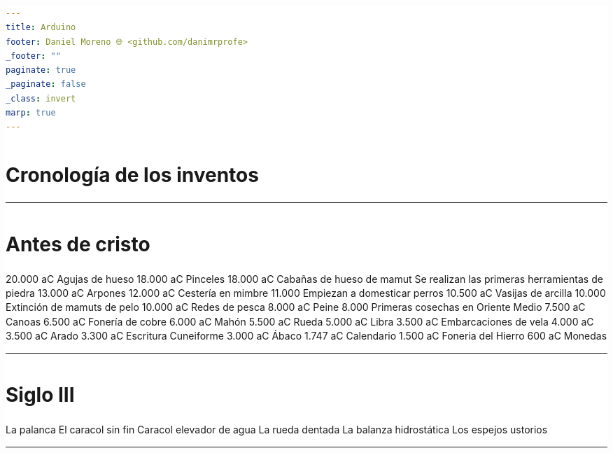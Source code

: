 ```yaml
---
title: Arduino
footer: Daniel Moreno 🌐 <github.com/danimrprofe>
_footer: ""
paginate: true
_paginate: false
_class: invert
marp: true
---
```


#  Cronología de los inventos

---

#  Antes de cristo

20.000 aC Agujas de hueso
18.000 aC Pinceles
18.000 aC Cabañas de hueso de mamut
Se realizan las primeras herramientas de piedra
13.000 aC Arpones
12.000 aC Cestería en mimbre
11.000 Empiezan a domesticar perros
10.500 aC Vasijas de arcilla
10.000 Extinción de mamuts de pelo
10.000 aC Redes de pesca
8.000 aC Peine
8.000 Primeras cosechas en Oriente Medio
7.500 aC Canoas
6.500 aC Fonería de cobre
6.000 aC Mahón
5.500 aC Rueda
5.000 aC Libra
3.500 aC Embarcaciones de vela
4.000 aC
3.500 aC Arado
3.300 aC Escritura Cuneiforme
3.000 aC Ábaco
1.747 aC Calendario
1.500 aC Foneria del Hierro
600 aC Monedas

---

#  Siglo III

La palanca
El caracol sin fin
Caracol elevador de agua
La rueda dentada
La balanza hidrostática
Los espejos ustorios

---